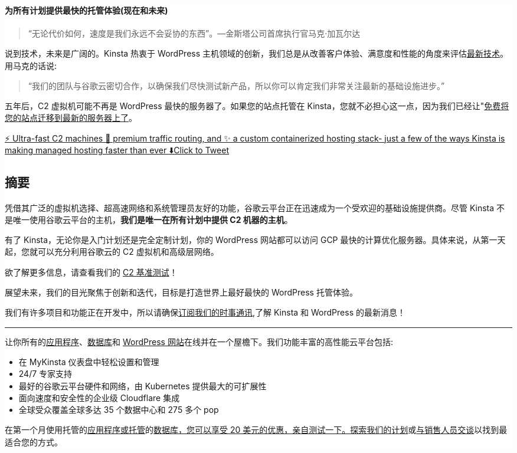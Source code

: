 #### 为所有计划提供最快的托管体验(现在和未来)

> “无论代价如何，速度是我们永远不会妥协的东西”。—金斯塔公司首席执行官马克·加瓦尔达

说到技术，未来是广阔的。Kinsta 热衷于 WordPress 主机领域的创新，我们总是从改善客户体验、满意度和性能的角度来评估[最新技术](https://kinsta.com/knowledgebase/what-you-should-know/)。用马克的话说:

> “我们的团队与谷歌云密切合作，以确保我们尽快测试新产品，所以你可以肯定我们非常关注最新的基础设施进步。”

五年后，C2 虚拟机可能不再是 WordPress 最快的服务器了。如果您的站点托管在 Kinsta，您就不必担心这一点，因为我们已经让"[免费将您的站点迁移到最新的服务器上了](https://kinsta.com/knowledgebase/wordpress-migrations/)。

[⚡️ Ultra-fast C2 machines 🚦 premium traffic routing, and ✨ a custom containerized hosting stack- just a few of the ways Kinsta is making managed hosting faster than ever ⬇️Click to Tweet](https://twitter.com/intent/tweet?url=https%3A%2F%2Fkinsta.com%2Fblog%2Ffastest-wordpress-hosting%2F&via=kinsta&text=%E2%9A%A1%EF%B8%8F+Ultra-fast+C2+machines+%F0%9F%9A%A6+premium+traffic+routing%2C+and+%E2%9C%A8+a+custom+containerized+hosting+stack-+just+a+few+of+the+ways+Kinsta+is+making+managed+hosting+faster+than+ever+%E2%AC%87%EF%B8%8F&hashtags=GoogleCloudPlatform%2CC2)

## 摘要

凭借其广泛的虚拟机选择、超高速网络和系统管理员友好的功能，谷歌云平台正在迅速成为一个受欢迎的基础设施提供商。尽管 Kinsta 不是唯一使用谷歌云平台的主机，**我们是唯一在所有计划中提供 C2 机器的主机**。

有了 Kinsta，无论你是入门计划还是完全定制计划，你的 WordPress 网站都可以访问 GCP 最快的计算优化服务器。具体来说，从第一天起，您就可以充分利用谷歌云的 C2 虚拟机和高级层网络。

欲了解更多信息，请查看我们的 [C2 基准测试](https://kinsta.com/blog/boosting-wordpress-performance/)！

展望未来，我们的目光聚焦于创新和迭代，目标是打造世界上最好最快的 WordPress 托管体验。

我们有许多项目和功能正在开发中，所以请确保[订阅我们的时事通讯](https://kinsta.com/wordpress-newsletter/),了解 Kinsta 和 WordPress 的最新消息！

* * *

让你所有的[应用程序](https://kinsta.com/application-hosting/)、[数据库](https://kinsta.com/database-hosting/)和 [WordPress 网站](https://kinsta.com/wordpress-hosting/)在线并在一个屋檐下。我们功能丰富的高性能云平台包括:

*   在 MyKinsta 仪表盘中轻松设置和管理
*   24/7 专家支持
*   最好的谷歌云平台硬件和网络，由 Kubernetes 提供最大的可扩展性
*   面向速度和安全性的企业级 Cloudflare 集成
*   全球受众覆盖全球多达 35 个数据中心和 275 多个 pop

在第一个月使用托管的[应用程序或托管](https://kinsta.com/application-hosting/)的[数据库，您可以享受 20 美元的优惠，亲自测试一下。探索我们的](https://kinsta.com/database-hosting/)[计划](https://kinsta.com/plans/)或[与销售人员交谈](https://kinsta.com/contact-us/)以找到最适合您的方式。